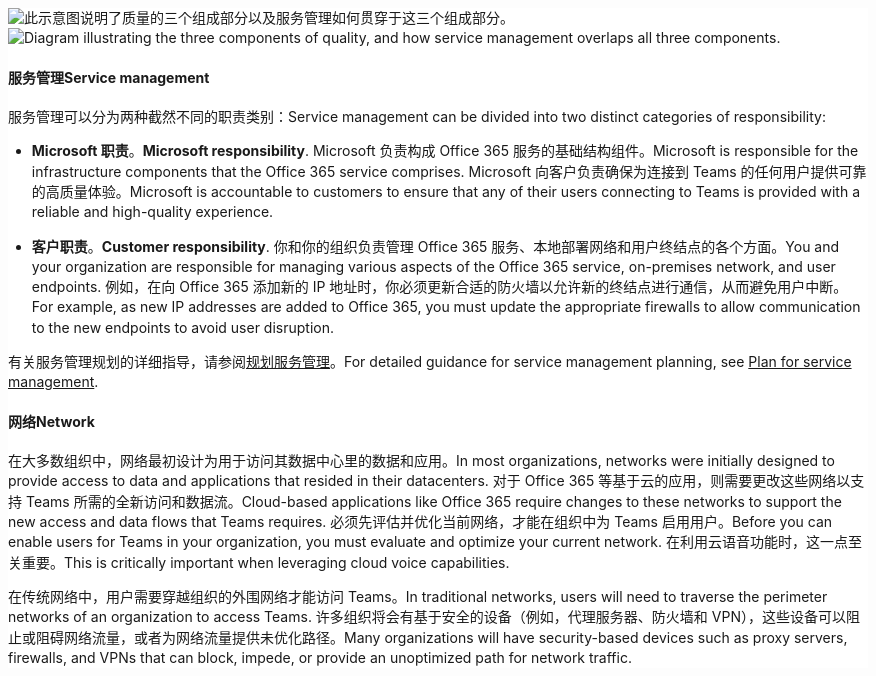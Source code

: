 <span data-ttu-id="a9a0c-142">![此示意图说明了质量的三个组成部分以及服务管理如何贯穿于这三个组成部分。](media/envision-planning-for-service-management-and-quality-complete-guide-image1.png "此示意图说明了质量的三个组成部分以及服务管理如何贯穿于这三个组成部分。")</span><span class="sxs-lookup"><span data-stu-id="a9a0c-142">![Diagram illustrating the three components of quality, and how service management overlaps all three components.](media/envision-planning-for-service-management-and-quality-complete-guide-image1.png "Diagram illustrating the three components of quality, and how service management overlaps all three components.")</span></span>

#### <a name="service-management"></a><span data-ttu-id="a9a0c-143">服务管理</span><span class="sxs-lookup"><span data-stu-id="a9a0c-143">Service management</span></span>

<span data-ttu-id="a9a0c-144">服务管理可以分为两种截然不同的职责类别：</span><span class="sxs-lookup"><span data-stu-id="a9a0c-144">Service management can be divided into two distinct categories of responsibility:</span></span>

- <span data-ttu-id="a9a0c-145">**Microsoft 职责**。</span><span class="sxs-lookup"><span data-stu-id="a9a0c-145">**Microsoft responsibility**.</span></span> <span data-ttu-id="a9a0c-146">Microsoft 负责构成 Office 365 服务的基础结构组件。</span><span class="sxs-lookup"><span data-stu-id="a9a0c-146">Microsoft is responsible for the infrastructure components that the Office 365 service comprises.</span></span> <span data-ttu-id="a9a0c-147">Microsoft 向客户负责确保为连接到 Teams 的任何用户提供可靠的高质量体验。</span><span class="sxs-lookup"><span data-stu-id="a9a0c-147">Microsoft is accountable to customers to ensure that any of their users connecting to Teams is provided with a reliable and high-quality experience.</span></span>

- <span data-ttu-id="a9a0c-148">**客户职责**。</span><span class="sxs-lookup"><span data-stu-id="a9a0c-148">**Customer responsibility**.</span></span> <span data-ttu-id="a9a0c-149">你和你的组织负责管理 Office 365 服务、本地部署网络和用户终结点的各个方面。</span><span class="sxs-lookup"><span data-stu-id="a9a0c-149">You and your organization are responsible for managing various aspects of the Office 365 service, on-premises network, and user endpoints.</span></span> <span data-ttu-id="a9a0c-150">例如，在向 Office 365 添加新的 IP 地址时，你必须更新合适的防火墙以允许新的终结点进行通信，从而避免用户中断。</span><span class="sxs-lookup"><span data-stu-id="a9a0c-150">For example, as new IP addresses are added to Office 365, you must update the appropriate firewalls to allow communication to the new endpoints to avoid user disruption.</span></span>

<span data-ttu-id="a9a0c-151">有关服务管理规划的详细指导，请参阅[规划服务管理](#plan-for-service-management)。</span><span class="sxs-lookup"><span data-stu-id="a9a0c-151">For detailed guidance for service management planning, see [Plan for service management](#plan-for-service-management).</span></span>

#### <a name="network"></a><span data-ttu-id="a9a0c-152">网络</span><span class="sxs-lookup"><span data-stu-id="a9a0c-152">Network</span></span>

<span data-ttu-id="a9a0c-153">在大多数组织中，网络最初设计为用于访问其数据中心里的数据和应用。</span><span class="sxs-lookup"><span data-stu-id="a9a0c-153">In most organizations, networks were initially designed to provide access to data and applications that resided in their datacenters.</span></span> <span data-ttu-id="a9a0c-154">对于 Office 365 等基于云的应用，则需要更改这些网络以支持 Teams 所需的全新访问和数据流。</span><span class="sxs-lookup"><span data-stu-id="a9a0c-154">Cloud-based applications like Office 365 require changes to these networks to support the new access and data flows that Teams requires.</span></span> <span data-ttu-id="a9a0c-155">必须先评估并优化当前网络，才能在组织中为 Teams 启用用户。</span><span class="sxs-lookup"><span data-stu-id="a9a0c-155">Before you can enable users for Teams in your organization, you must evaluate and optimize your current network.</span></span> <span data-ttu-id="a9a0c-156">在利用云语音功能时，这一点至关重要。</span><span class="sxs-lookup"><span data-stu-id="a9a0c-156">This is critically important when leveraging cloud voice capabilities.</span></span>

<span data-ttu-id="a9a0c-157">在传统网络中，用户需要穿越组织的外围网络才能访问 Teams。</span><span class="sxs-lookup"><span data-stu-id="a9a0c-157">In traditional networks, users will need to traverse the perimeter networks of an organization to access Teams.</span></span> <span data-ttu-id="a9a0c-158">许多组织将会有基于安全的设备（例如，代理服务器、防火墙和 VPN），这些设备可以阻止或阻碍网络流量，或者为网络流量提供未优化路径。</span><span class="sxs-lookup"><span data-stu-id="a9a0c-158">Many organizations will have security-based devices such as proxy servers, firewalls, and VPNs that can block, impede, or provide an unoptimized path for network traffic.</span></span>
